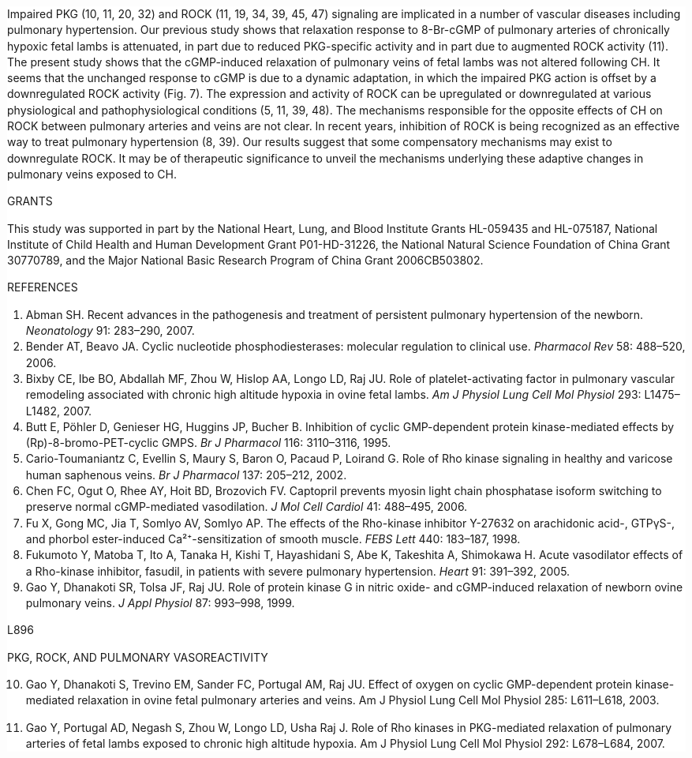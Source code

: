 Impaired PKG (10, 11, 20, 32) and ROCK (11, 19, 34, 39, 45, 47) signaling are implicated in a number of vascular diseases including pulmonary hypertension. Our previous study shows that relaxation response to 8-Br-cGMP of pulmonary arteries of chronically hypoxic fetal lambs is attenuated, in part due to reduced PKG-specific activity and in part due to augmented ROCK activity (11). The present study shows that the cGMP-induced relaxation of pulmonary veins of fetal lambs was not altered following CH. It seems that the unchanged response to cGMP is due to a dynamic adaptation, in which the impaired PKG action is offset by a downregulated ROCK activity (Fig. 7). The expression and activity of ROCK can be upregulated or downregulated at various physiological and pathophysiological conditions (5, 11, 39, 48). The mechanisms responsible for the opposite effects of CH on ROCK between pulmonary arteries and veins are not clear. In recent years, inhibition of ROCK is being recognized as an effective way to treat pulmonary hypertension (8, 39). Our results suggest that some compensatory mechanisms may exist to downregulate ROCK. It may be of therapeutic significance to unveil the mechanisms underlying these adaptive changes in pulmonary veins exposed to CH.

GRANTS

This study was supported in part by the National Heart, Lung, and Blood Institute Grants HL-059435 and HL-075187, National Institute of Child Health and Human Development Grant P01-HD-31226, the National Natural Science Foundation of China Grant 30770789, and the Major National Basic Research Program of China Grant 2006CB503802.

REFERENCES

1. Abman SH. Recent advances in the pathogenesis and treatment of persistent pulmonary hypertension of the newborn. *Neonatology* 91: 283–290, 2007.
2. Bender AT, Beavo JA. Cyclic nucleotide phosphodiesterases: molecular regulation to clinical use. *Pharmacol Rev* 58: 488–520, 2006.
3. Bixby CE, Ibe BO, Abdallah MF, Zhou W, Hislop AA, Longo LD, Raj JU. Role of platelet-activating factor in pulmonary vascular remodeling associated with chronic high altitude hypoxia in ovine fetal lambs. *Am J Physiol Lung Cell Mol Physiol* 293: L1475–L1482, 2007.
4. Butt E, Pöhler D, Genieser HG, Huggins JP, Bucher B. Inhibition of cyclic GMP-dependent protein kinase-mediated effects by (Rp)-8-bromo-PET-cyclic GMPS. *Br J Pharmacol* 116: 3110–3116, 1995.
5. Cario-Toumaniantz C, Evellin S, Maury S, Baron O, Pacaud P, Loirand G. Role of Rho kinase signaling in healthy and varicose human saphenous veins. *Br J Pharmacol* 137: 205–212, 2002.
6. Chen FC, Ogut O, Rhee AY, Hoit BD, Brozovich FV. Captopril prevents myosin light chain phosphatase isoform switching to preserve normal cGMP-mediated vasodilation. *J Mol Cell Cardiol* 41: 488–495, 2006.
7. Fu X, Gong MC, Jia T, Somlyo AV, Somlyo AP. The effects of the Rho-kinase inhibitor Y-27632 on arachidonic acid-, GTPγS-, and phorbol ester-induced Ca²⁺-sensitization of smooth muscle. *FEBS Lett* 440: 183–187, 1998.
8. Fukumoto Y, Matoba T, Ito A, Tanaka H, Kishi T, Hayashidani S, Abe K, Takeshita A, Shimokawa H. Acute vasodilator effects of a Rho-kinase inhibitor, fasudil, in patients with severe pulmonary hypertension. *Heart* 91: 391–392, 2005.
9. Gao Y, Dhanakoti SR, Tolsa JF, Raj JU. Role of protein kinase G in nitric oxide- and cGMP-induced relaxation of newborn ovine pulmonary veins. *J Appl Physiol* 87: 993–998, 1999.

L896

PKG, ROCK, AND PULMONARY VASOREACTIVITY

10. Gao Y, Dhanakoti S, Trevino EM, Sander FC, Portugal AM, Raj JU. Effect of oxygen on cyclic GMP-dependent protein kinase-mediated relaxation in ovine fetal pulmonary arteries and veins. Am J Physiol Lung Cell Mol Physiol 285: L611–L618, 2003.

11. Gao Y, Portugal AD, Negash S, Zhou W, Longo LD, Usha Raj J. Role of Rho kinases in PKG-mediated relaxation of pulmonary arteries of fetal lambs exposed to chronic high altitude hypoxia. Am J Physiol Lung Cell Mol Physiol 292: L678–L684, 2007.
